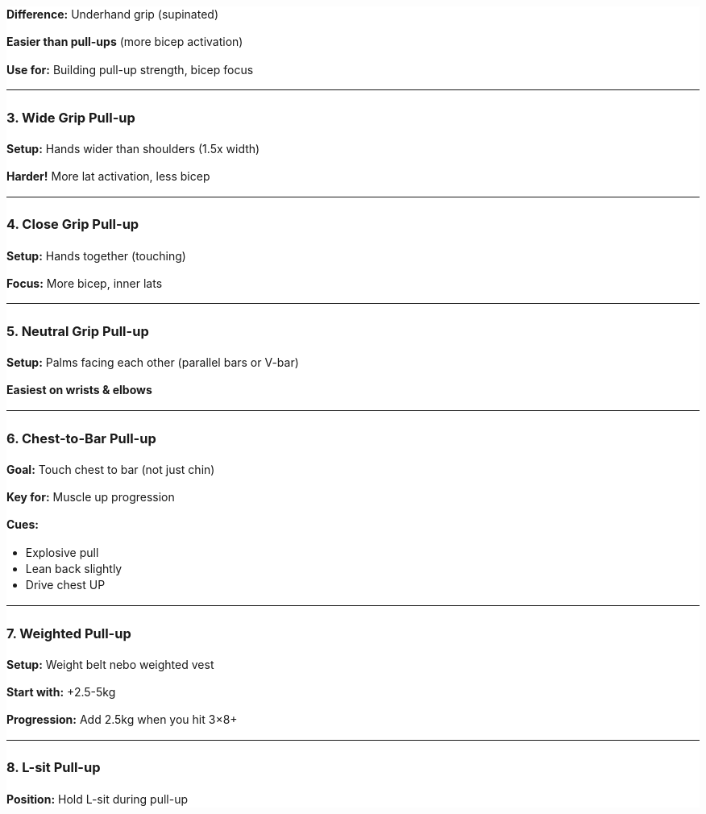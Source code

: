 **Difference:** Underhand grip (supinated)

**Easier than pull-ups** (more bicep activation)

**Use for:** Building pull-up strength, bicep focus

---

### 3. Wide Grip Pull-up

**Setup:** Hands wider than shoulders (1.5x width)

**Harder!** More lat activation, less bicep

---

### 4. Close Grip Pull-up

**Setup:** Hands together (touching)

**Focus:** More bicep, inner lats

---

### 5. Neutral Grip Pull-up

**Setup:** Palms facing each other (parallel bars or V-bar)

**Easiest on wrists & elbows**

---

### 6. Chest-to-Bar Pull-up

**Goal:** Touch chest to bar (not just chin)

**Key for:** Muscle up progression

**Cues:**
- Explosive pull
- Lean back slightly
- Drive chest UP

---

### 7. Weighted Pull-up

**Setup:** Weight belt nebo weighted vest

**Start with:** +2.5-5kg

**Progression:** Add 2.5kg when you hit 3×8+

---

### 8. L-sit Pull-up

**Position:** Hold L-sit during pull-up
